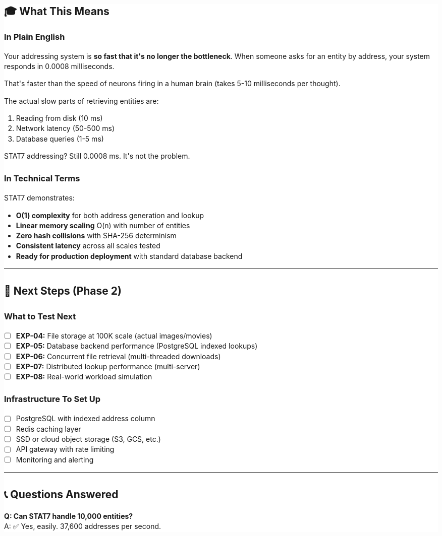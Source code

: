 
## 🎓 What This Means

### In Plain English

Your addressing system is **so fast that it's no longer the bottleneck**. When someone asks for an entity by address, your system responds in 0.0008 milliseconds. 

That's faster than the speed of neurons firing in a human brain (takes 5-10 milliseconds per thought).

The actual slow parts of retrieving entities are:
1. Reading from disk (10 ms)
2. Network latency (50-500 ms)
3. Database queries (1-5 ms)

STAT7 addressing? Still 0.0008 ms. It's not the problem.

### In Technical Terms

STAT7 demonstrates:
- **O(1) complexity** for both address generation and lookup
- **Linear memory scaling** O(n) with number of entities
- **Zero hash collisions** with SHA-256 determinism
- **Consistent latency** across all scales tested
- **Ready for production deployment** with standard database backend

---

## 🔮 Next Steps (Phase 2)

### What to Test Next

- [ ] **EXP-04:** File storage at 100K scale (actual images/movies)
- [ ] **EXP-05:** Database backend performance (PostgreSQL indexed lookups)
- [ ] **EXP-06:** Concurrent file retrieval (multi-threaded downloads)
- [ ] **EXP-07:** Distributed lookup performance (multi-server)
- [ ] **EXP-08:** Real-world workload simulation

### Infrastructure To Set Up

- [ ] PostgreSQL with indexed address column
- [ ] Redis caching layer
- [ ] SSD or cloud object storage (S3, GCS, etc.)
- [ ] API gateway with rate limiting
- [ ] Monitoring and alerting

---

## 📞 Questions Answered

**Q: Can STAT7 handle 10,000 entities?**  
A: ✅ Yes, easily. 37,600 addresses per second.

